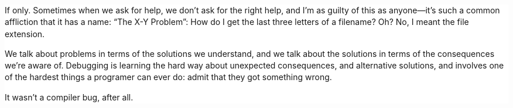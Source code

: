 If only. Sometimes when we ask for help, we don’t ask for the right
help, and I’m as guilty of this as anyone—it’s such a common affliction
that it has a name: “The X-Y Problem”: How do I get the last three
letters of a filename? Oh? No, I meant the file extension.

We talk about problems in terms of the solutions we understand, and we
talk about the solutions in terms of the consequences we’re aware of.
Debugging is learning the hard way about unexpected consequences, and
alternative solutions, and involves one of the hardest things a
programer can ever do: admit that they got something wrong.

It wasn’t a compiler bug, after all.
